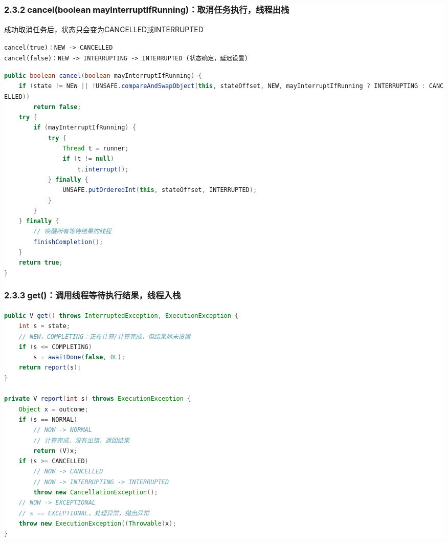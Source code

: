 ### **2.3.2 cancel(boolean mayInterruptIfRunning)：取消任务执行，线程出栈**

成功取消任务后，状态只会变为CANCELLED或INTERRUPTED

    cancel(true)：NEW -> CANCELLED
    cancel(false)：NEW -> INTERRUPTING -> INTERRUPTED (状态确定，延迟设置)

```java
public boolean cancel(boolean mayInterruptIfRunning) {
    if (state != NEW || !UNSAFE.compareAndSwapObject(this, stateOffset, NEW, mayInterruptIfRunning ? INTERRUPTING : CANCELLED))
        return false;
    try {
        if (mayInterruptIfRunning) {
            try {
                Thread t = runner;
                if (t != null)
                    t.interrupt();
            } finally {
                UNSAFE.putOrderedInt(this, stateOffset, INTERRUPTED);
            }
        }
    } finally {
        // 唤醒所有等待结果的线程
        finishCompletion();
    }
    return true;
}
```

### **2.3.3 get()：调用线程等待执行结果，线程入栈**

```java
public V get() throws InterruptedException, ExecutionException {
    int s = state;
    // NEW，COMPLETING：正在计算/计算完成，但结果尚未设置
    if (s <= COMPLETING)
        s = awaitDone(false, 0L);
    return report(s);
}

private V report(int s) throws ExecutionException {
    Object x = outcome;
    if (s == NORMAL)
        // NOW -> NORMAL
        // 计算完成，没有出错，返回结果
        return (V)x;
    if (s >= CANCELLED)
        // NOW -> CANCELLED
        // NOW -> INTERRUPTING -> INTERRUPTED
        throw new CancellationException();
    // NOW -> EXCEPTIONAL
    // s == EXCEPTIONAL，处理异常，抛出异常
    throw new ExecutionException((Throwable)x);
}
```
